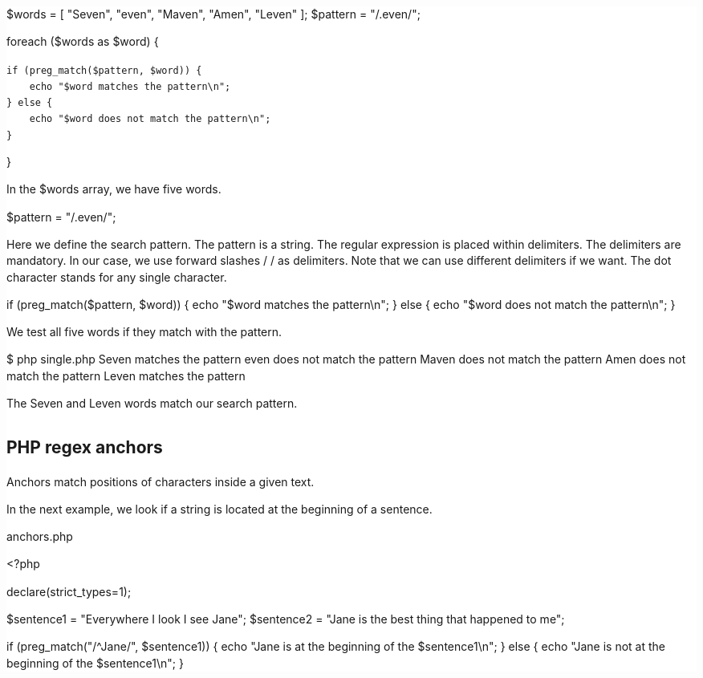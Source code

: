 $words = [ "Seven", "even", "Maven", "Amen", "Leven" ];
$pattern = "/.even/";

foreach ($words as $word) {

    if (preg_match($pattern, $word)) {
        echo "$word matches the pattern\n";
    } else {
        echo "$word does not match the pattern\n";
    }
}

In the $words array, we have five words. 

$pattern = "/.even/";

Here we define the search pattern. The pattern is a string. The regular expression 
is placed within delimiters. The delimiters are mandatory.
In our case, we use forward slashes / / as delimiters. Note that we
can use different delimiters if we want. The dot character stands for any single character.

if (preg_match($pattern, $word)) {
    echo "$word matches the pattern\n";
} else {
    echo "$word does not match the pattern\n";
}

We test all five words if they match with the pattern. 

$ php single.php 
Seven matches the pattern
even does not match the pattern
Maven does not match the pattern
Amen does not match the pattern
Leven matches the pattern

The Seven and Leven words match our search pattern. 

## PHP regex anchors

Anchors match positions of characters inside a given text. 

In the next example, we look if a string is located at
the beginning of a sentence. 

anchors.php
  

&lt;?php

declare(strict_types=1);

$sentence1 = "Everywhere I look I see Jane";
$sentence2 = "Jane is the best thing that happened to me";

if (preg_match("/^Jane/", $sentence1)) {
    echo "Jane is at the beginning of the \$sentence1\n";
} else {
    echo "Jane is not at the beginning of the \$sentence1\n";
}
